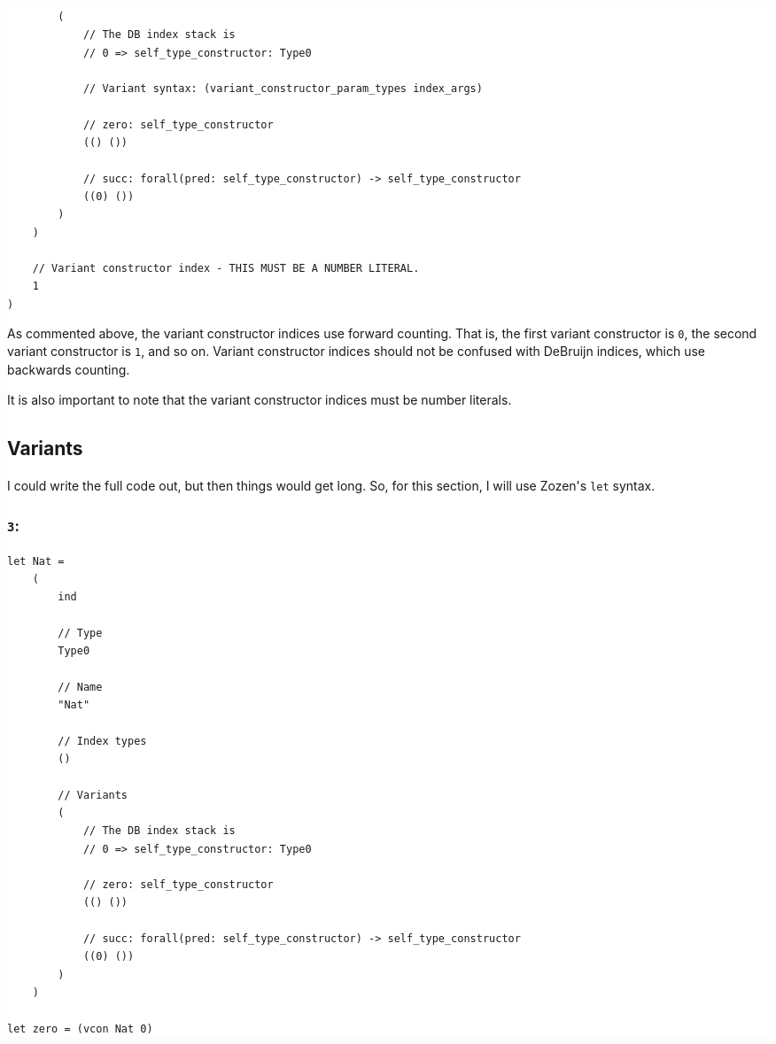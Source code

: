```zo
        (
            // The DB index stack is
            // 0 => self_type_constructor: Type0

            // Variant syntax: (variant_constructor_param_types index_args)

            // zero: self_type_constructor
            (() ())

            // succ: forall(pred: self_type_constructor) -> self_type_constructor
            ((0) ())
        )
    )

    // Variant constructor index - THIS MUST BE A NUMBER LITERAL.
    1
)
```

As commented above,
the variant constructor indices use forward counting.
That is, the first variant constructor is `0`,
the second variant constructor is `1`, and so on.
Variant constructor indices should not be confused with
DeBruijn indices, which use backwards counting.

It is also important to note that
the variant constructor indices must be number literals.

## Variants

I could write the full code out, but then things would get long.
So, for this section, I will use Zozen's `let` syntax.

### `3`:

```zozen
let Nat =
    (
        ind

        // Type
        Type0

        // Name
        "Nat"

        // Index types
        ()

        // Variants
        (
            // The DB index stack is
            // 0 => self_type_constructor: Type0

            // zero: self_type_constructor
            (() ())

            // succ: forall(pred: self_type_constructor) -> self_type_constructor
            ((0) ())
        )
    )

let zero = (vcon Nat 0)
```